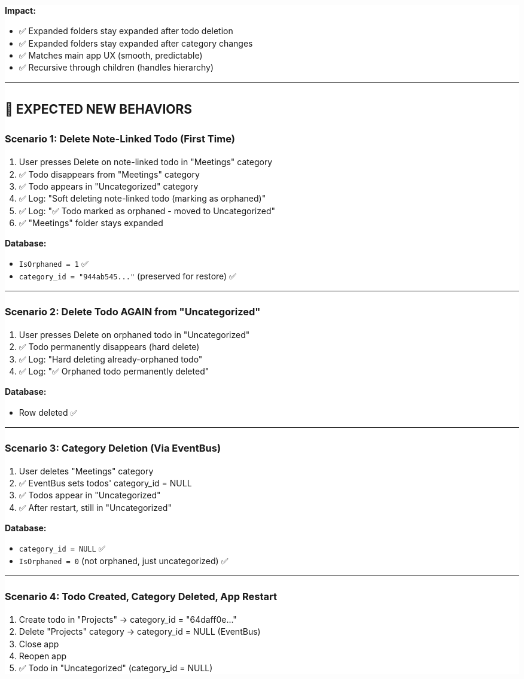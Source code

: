 **Impact:**
- ✅ Expanded folders stay expanded after todo deletion
- ✅ Expanded folders stay expanded after category changes
- ✅ Matches main app UX (smooth, predictable)
- ✅ Recursive through children (handles hierarchy)

---

## 🎯 **EXPECTED NEW BEHAVIORS**

### **Scenario 1: Delete Note-Linked Todo (First Time)**
1. User presses Delete on note-linked todo in "Meetings" category
2. ✅ Todo disappears from "Meetings" category
3. ✅ Todo appears in "Uncategorized" category
4. ✅ Log: "Soft deleting note-linked todo (marking as orphaned)"
5. ✅ Log: "✅ Todo marked as orphaned - moved to Uncategorized"
6. ✅ "Meetings" folder stays expanded

**Database:**
- `IsOrphaned = 1` ✅
- `category_id = "944ab545..."` (preserved for restore) ✅

---

### **Scenario 2: Delete Todo AGAIN from "Uncategorized"**
1. User presses Delete on orphaned todo in "Uncategorized"
2. ✅ Todo permanently disappears (hard delete)
3. ✅ Log: "Hard deleting already-orphaned todo"
4. ✅ Log: "✅ Orphaned todo permanently deleted"

**Database:**
- Row deleted ✅

---

### **Scenario 3: Category Deletion (Via EventBus)**
1. User deletes "Meetings" category
2. ✅ EventBus sets todos' category_id = NULL
3. ✅ Todos appear in "Uncategorized"
4. ✅ After restart, still in "Uncategorized"

**Database:**
- `category_id = NULL` ✅
- `IsOrphaned = 0` (not orphaned, just uncategorized) ✅

---

### **Scenario 4: Todo Created, Category Deleted, App Restart**
1. Create todo in "Projects" → category_id = "64daff0e..."
2. Delete "Projects" category → category_id = NULL (EventBus)
3. Close app
4. Reopen app
5. ✅ Todo in "Uncategorized" (category_id = NULL)
